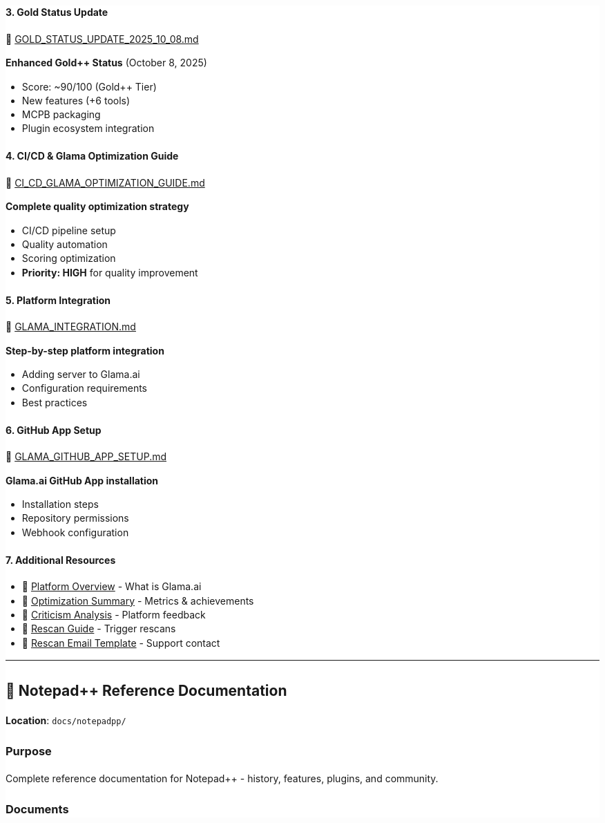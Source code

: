 #### **3. Gold Status Update**
📄 [GOLD_STATUS_UPDATE_2025_10_08.md](glama-platform/GOLD_STATUS_UPDATE_2025_10_08.md)

**Enhanced Gold++ Status** (October 8, 2025)
- Score: ~90/100 (Gold++ Tier)
- New features (+6 tools)
- MCPB packaging
- Plugin ecosystem integration

#### **4. CI/CD & Glama Optimization Guide**
📄 [CI_CD_GLAMA_OPTIMIZATION_GUIDE.md](glama-platform/CI_CD_GLAMA_OPTIMIZATION_GUIDE.md)

**Complete quality optimization strategy**
- CI/CD pipeline setup
- Quality automation
- Scoring optimization
- **Priority: HIGH** for quality improvement

#### **5. Platform Integration**
📄 [GLAMA_INTEGRATION.md](glama-platform/GLAMA_INTEGRATION.md)

**Step-by-step platform integration**
- Adding server to Glama.ai
- Configuration requirements
- Best practices

#### **6. GitHub App Setup**
📄 [GLAMA_GITHUB_APP_SETUP.md](glama-platform/GLAMA_GITHUB_APP_SETUP.md)

**Glama.ai GitHub App installation**
- Installation steps
- Repository permissions
- Webhook configuration

#### **7. Additional Resources**
- 📄 [Platform Overview](glama-platform/GLAMA_AI_PLATFORM.md) - What is Glama.ai
- 📄 [Optimization Summary](glama-platform/GLAMA_AI_OPTIMIZATION_SUMMARY.md) - Metrics & achievements
- 📄 [Criticism Analysis](glama-platform/GLAMA_AI_CRITICISM_ANALYSIS.md) - Platform feedback
- 📄 [Rescan Guide](glama-platform/GLAMA_AI_RESCAN_GUIDE.md) - Trigger rescans
- 📄 [Rescan Email Template](glama-platform/GLAMA_RESCAN_EMAIL.txt) - Support contact

---

## 📝 **Notepad++ Reference Documentation**

**Location**: `docs/notepadpp/`

### **Purpose**
Complete reference documentation for Notepad++ - history, features, plugins, and community.

### **Documents**
